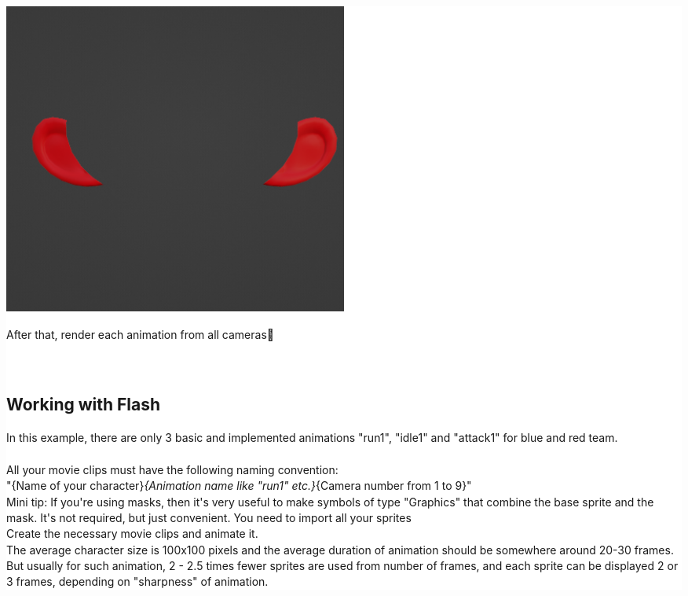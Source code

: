 <img src="../../../assets/clash_royale_character_3d_mask_final.png"  width="50%">
</p>

After that, render each animation from all cameras🎉

<br/>

## Working with Flash

In this example, there are only 3 basic and implemented animations "run1", "idle1" and "attack1" for blue and red team.  
<br/>
All your movie clips must have the following naming convention:  
"{Name of your character}_{Animation name like "run1" etc.}_{Camera number from 1 to 9}"  
Mini tip: If you're using masks, then it's very useful to make symbols of type "Graphics" that combine the base sprite and the mask. It's not required, but just convenient.
You need to import all your sprites  
Create the necessary movie clips and animate it.  
The average character size is 100x100 pixels and the average duration of animation should be somewhere around 20-30 frames.  
But usually for such animation, 2 - 2.5 times fewer sprites are used from number of frames, and each sprite can be displayed 2 or 3 frames, depending on "sharpness" of animation.